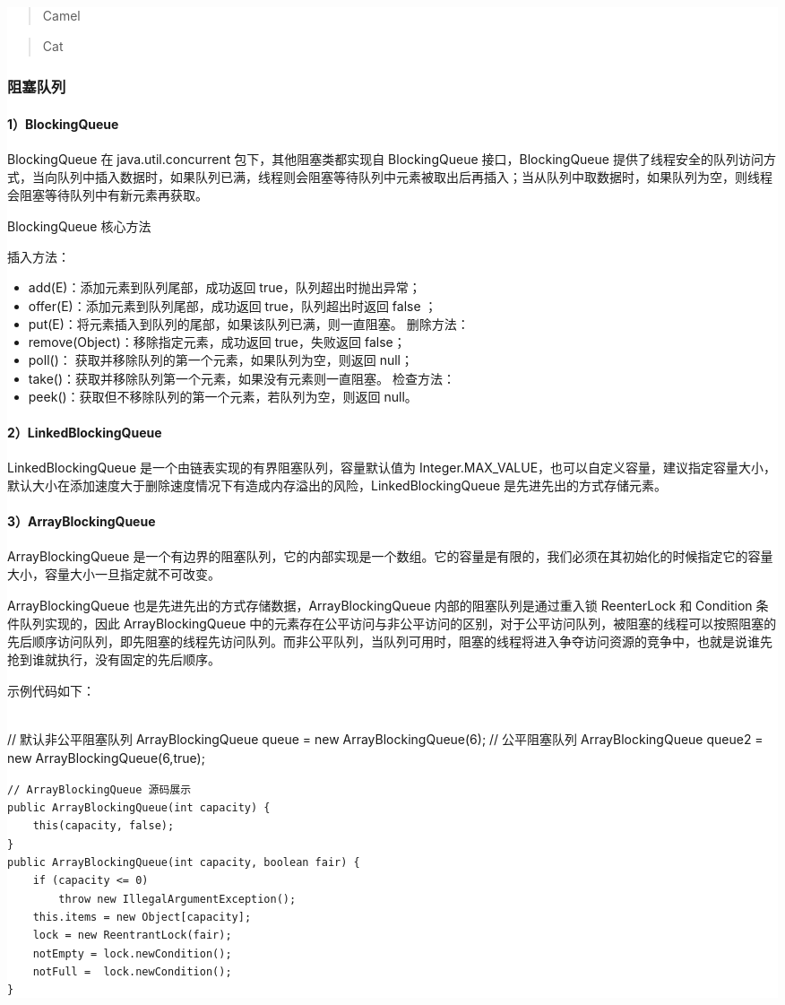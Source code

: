 >

> Camel

>

> Cat

### 阻塞队列

#### 1）BlockingQueue

BlockingQueue 在 java.util.concurrent 包下，其他阻塞类都实现自 BlockingQueue
接口，BlockingQueue
提供了线程安全的队列访问方式，当向队列中插入数据时，如果队列已满，线程则会阻塞等待队列中元素被取出后再插入；当从队列中取数据时，如果队列为空，则线程会阻塞等待队列中有新元素再获取。

BlockingQueue 核心方法

插入方法：

  * add(E)：添加元素到队列尾部，成功返回 true，队列超出时抛出异常；
  * offer(E)：添加元素到队列尾部，成功返回 true，队列超出时返回 false ；
  * put(E)：将元素插入到队列的尾部，如果该队列已满，则一直阻塞。 删除方法：
  * remove(Object)：移除指定元素，成功返回 true，失败返回 false；
  * poll()： 获取并移除队列的第一个元素，如果队列为空，则返回 null；
  * take()：获取并移除队列第一个元素，如果没有元素则一直阻塞。 检查方法：
  * peek()：获取但不移除队列的第一个元素，若队列为空，则返回 null。

#### 2）LinkedBlockingQueue

LinkedBlockingQueue 是一个由链表实现的有界阻塞队列，容量默认值为
Integer.MAX_VALUE，也可以自定义容量，建议指定容量大小，默认大小在添加速度大于删除速度情况下有造成内存溢出的风险，LinkedBlockingQueue
是先进先出的方式存储元素。

#### 3）ArrayBlockingQueue

ArrayBlockingQueue
是一个有边界的阻塞队列，它的内部实现是一个数组。它的容量是有限的，我们必须在其初始化的时候指定它的容量大小，容量大小一旦指定就不可改变。

ArrayBlockingQueue 也是先进先出的方式存储数据，ArrayBlockingQueue 内部的阻塞队列是通过重入锁 ReenterLock
和 Condition 条件队列实现的，因此 ArrayBlockingQueue
中的元素存在公平访问与非公平访问的区别，对于公平访问队列，被阻塞的线程可以按照阻塞的先后顺序访问队列，即先阻塞的线程先访问队列。而非公平队列，当队列可用时，阻塞的线程将进入争夺访问资源的竞争中，也就是说谁先抢到谁就执行，没有固定的先后顺序。

示例代码如下：


​    
    // 默认非公平阻塞队列
    ArrayBlockingQueue queue = new ArrayBlockingQueue(6);
    // 公平阻塞队列
    ArrayBlockingQueue queue2 = new ArrayBlockingQueue(6,true);
    
    // ArrayBlockingQueue 源码展示
    public ArrayBlockingQueue(int capacity) {
        this(capacity, false);
    }
    public ArrayBlockingQueue(int capacity, boolean fair) {
        if (capacity <= 0)
            throw new IllegalArgumentException();
        this.items = new Object[capacity];
        lock = new ReentrantLock(fair);
        notEmpty = lock.newCondition();
        notFull =  lock.newCondition();
    }
